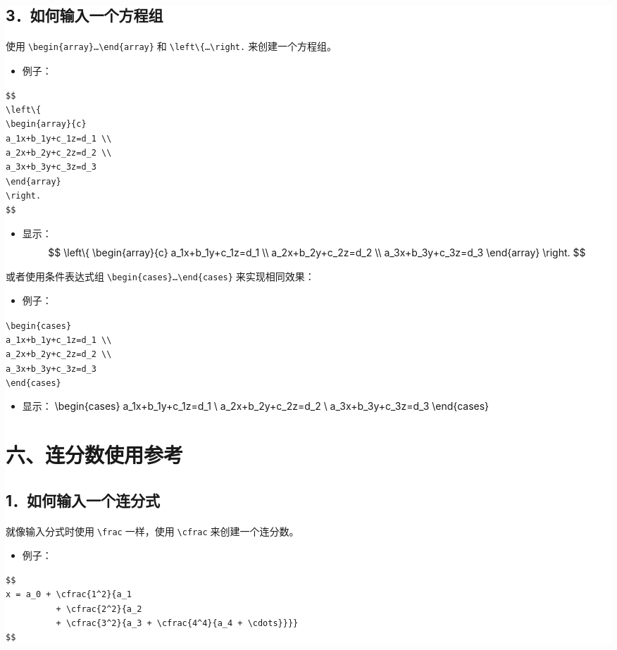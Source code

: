 ## 3．如何输入一个方程组

使用 `\begin{array}…\end{array}` 和 `\left\{…\right.` 来创建一个方程组。

- 例子：
```
$$
\left\{ 
\begin{array}{c}
a_1x+b_1y+c_1z=d_1 \\ 
a_2x+b_2y+c_2z=d_2 \\ 
a_3x+b_3y+c_3z=d_3
\end{array}
\right. 
$$
```

- 显示：
$$
\left\{ 
\begin{array}{c}
a_1x+b_1y+c_1z=d_1 \\ 
a_2x+b_2y+c_2z=d_2 \\ 
a_3x+b_3y+c_3z=d_3
\end{array}
\right. 
$$

或者使用条件表达式组 `\begin{cases}…\end{cases}` 来实现相同效果：

- 例子：
```
\begin{cases}
a_1x+b_1y+c_1z=d_1 \\ 
a_2x+b_2y+c_2z=d_2 \\ 
a_3x+b_3y+c_3z=d_3
\end{cases}
```

- 显示：
\begin{cases}
a_1x+b_1y+c_1z=d_1 \\ 
a_2x+b_2y+c_2z=d_2 \\ 
a_3x+b_3y+c_3z=d_3
\end{cases}

# 六、连分数使用参考

## 1．如何输入一个连分式

就像输入分式时使用 `\frac` 一样，使用 `\cfrac` 来创建一个连分数。

- 例子：
```
$$
x = a_0 + \cfrac{1^2}{a_1
          + \cfrac{2^2}{a_2
          + \cfrac{3^2}{a_3 + \cfrac{4^4}{a_4 + \cdots}}}}
$$
```
